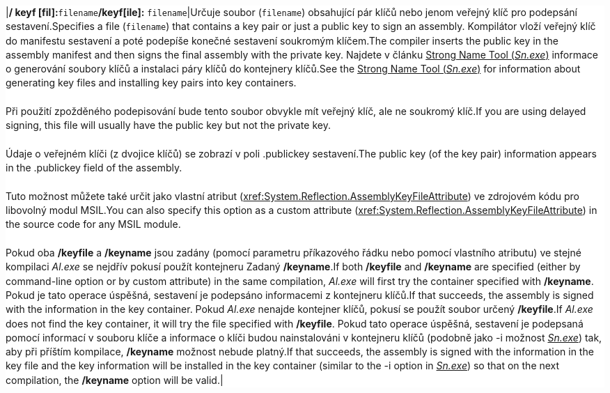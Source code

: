 |<span data-ttu-id="2ca50-241">**/ keyf [fil]:**`filename`</span><span class="sxs-lookup"><span data-stu-id="2ca50-241">**/keyf[ile]:** `filename`</span></span>|<span data-ttu-id="2ca50-242">Určuje soubor (`filename`) obsahující pár klíčů nebo jenom veřejný klíč pro podepsání sestavení.</span><span class="sxs-lookup"><span data-stu-id="2ca50-242">Specifies a file (`filename`) that contains a key pair or just a public key to sign an assembly.</span></span> <span data-ttu-id="2ca50-243">Kompilátor vloží veřejný klíč do manifestu sestavení a poté podepíše konečné sestavení soukromým klíčem.</span><span class="sxs-lookup"><span data-stu-id="2ca50-243">The compiler inserts the public key in the assembly manifest and then signs the final assembly with the private key.</span></span> <span data-ttu-id="2ca50-244">Najdete v článku [Strong Name Tool (*Sn.exe*)](../../../docs/framework/tools/sn-exe-strong-name-tool.md) informace o generování soubory klíčů a instalaci páry klíčů do kontejnery klíčů.</span><span class="sxs-lookup"><span data-stu-id="2ca50-244">See the [Strong Name Tool (*Sn.exe*)](../../../docs/framework/tools/sn-exe-strong-name-tool.md) for information about generating key files and installing key pairs into key containers.</span></span><br /><br /> <span data-ttu-id="2ca50-245">Při použití zpožděného podepisování bude tento soubor obvykle mít veřejný klíč, ale ne soukromý klíč.</span><span class="sxs-lookup"><span data-stu-id="2ca50-245">If you are using delayed signing, this file will usually have the public key but not the private key.</span></span><br /><br /> <span data-ttu-id="2ca50-246">Údaje o veřejném klíči (z dvojice klíčů) se zobrazí v poli .publickey sestavení.</span><span class="sxs-lookup"><span data-stu-id="2ca50-246">The public key (of the key pair) information appears in the .publickey field of the assembly.</span></span><br /><br /> <span data-ttu-id="2ca50-247">Tuto možnost můžete také určit jako vlastní atribut (<xref:System.Reflection.AssemblyKeyFileAttribute>) ve zdrojovém kódu pro libovolný modul MSIL.</span><span class="sxs-lookup"><span data-stu-id="2ca50-247">You can also specify this option as a custom attribute (<xref:System.Reflection.AssemblyKeyFileAttribute>) in the source code for any MSIL module.</span></span><br /><br /> <span data-ttu-id="2ca50-248">Pokud oba **/keyfile** a **/keyname** jsou zadány (pomocí parametru příkazového řádku nebo pomocí vlastního atributu) ve stejné kompilaci *Al.exe* se nejdřív pokusí použít kontejneru Zadaný **/keyname**.</span><span class="sxs-lookup"><span data-stu-id="2ca50-248">If both **/keyfile** and **/keyname** are specified (either by command-line option or by custom attribute) in the same compilation, *Al.exe* will first try the container specified with **/keyname**.</span></span> <span data-ttu-id="2ca50-249">Pokud je tato operace úspěšná, sestavení je podepsáno informacemi z kontejneru klíčů.</span><span class="sxs-lookup"><span data-stu-id="2ca50-249">If that succeeds, the assembly is signed with the information in the key container.</span></span> <span data-ttu-id="2ca50-250">Pokud *Al.exe* nenajde kontejner klíčů, pokusí se použít soubor určený **/keyfile**.</span><span class="sxs-lookup"><span data-stu-id="2ca50-250">If *Al.exe* does not find the key container, it will try the file specified with **/keyfile**.</span></span> <span data-ttu-id="2ca50-251">Pokud tato operace úspěšná, sestavení je podepsaná pomocí informací v souboru klíče a informace o klíči budou nainstalováni v kontejneru klíčů (podobně jako -i možnost [ *Sn.exe*](../../../docs/framework/tools/sn-exe-strong-name-tool.md)) tak, aby při příštím kompilace, **/keyname** možnost nebude platný.</span><span class="sxs-lookup"><span data-stu-id="2ca50-251">If that succeeds, the assembly is signed with the information in the key file and the key information will be installed in the key container (similar to the -i option in [*Sn.exe*](../../../docs/framework/tools/sn-exe-strong-name-tool.md)) so that on the next compilation, the **/keyname** option will be valid.</span></span>|